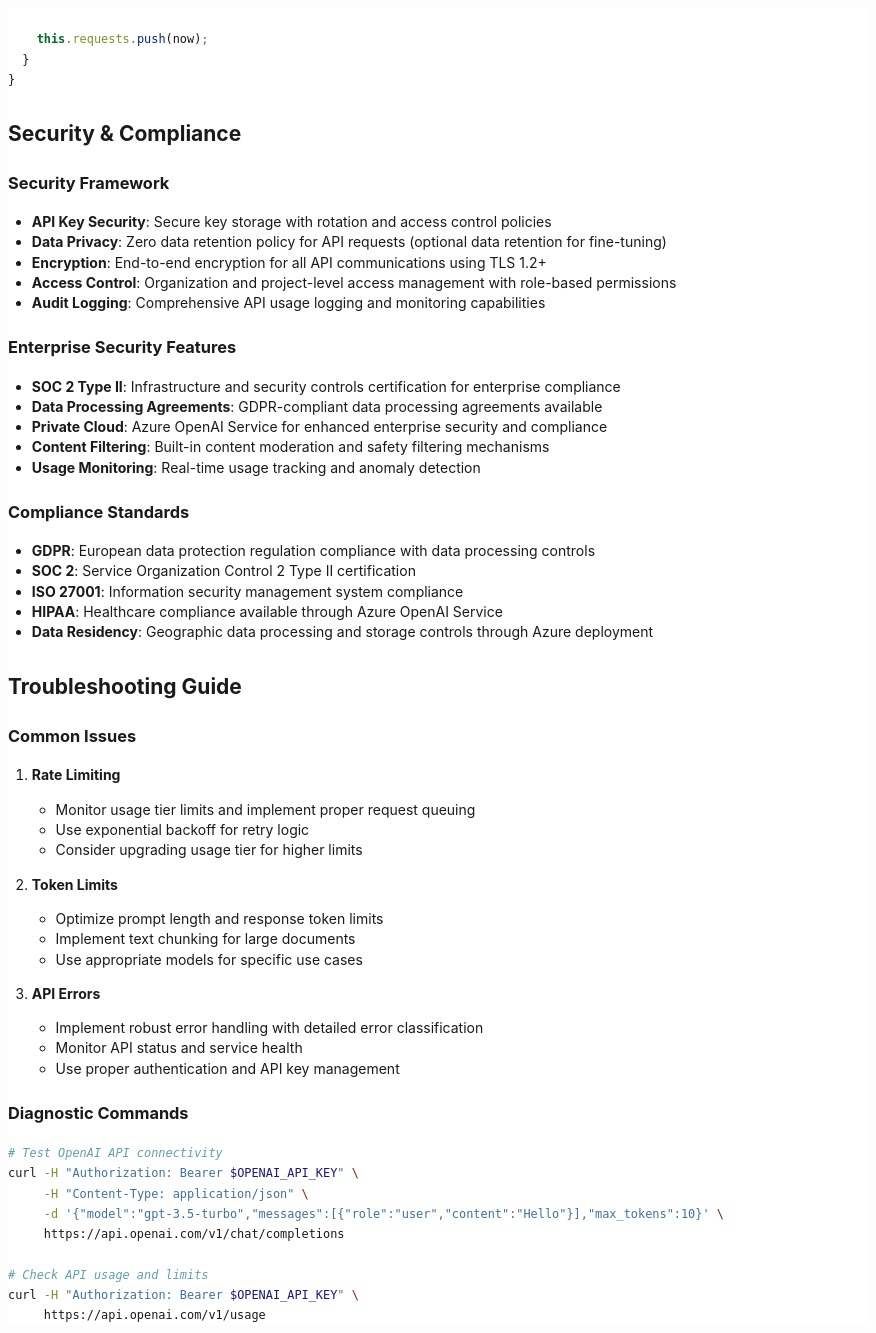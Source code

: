 ```javascript

    this.requests.push(now);
  }
}
```

## Security & Compliance

### Security Framework
- **API Key Security**: Secure key storage with rotation and access control policies
- **Data Privacy**: Zero data retention policy for API requests (optional data retention for fine-tuning)
- **Encryption**: End-to-end encryption for all API communications using TLS 1.2+
- **Access Control**: Organization and project-level access management with role-based permissions
- **Audit Logging**: Comprehensive API usage logging and monitoring capabilities

### Enterprise Security Features
- **SOC 2 Type II**: Infrastructure and security controls certification for enterprise compliance
- **Data Processing Agreements**: GDPR-compliant data processing agreements available
- **Private Cloud**: Azure OpenAI Service for enhanced enterprise security and compliance
- **Content Filtering**: Built-in content moderation and safety filtering mechanisms
- **Usage Monitoring**: Real-time usage tracking and anomaly detection

### Compliance Standards
- **GDPR**: European data protection regulation compliance with data processing controls
- **SOC 2**: Service Organization Control 2 Type II certification
- **ISO 27001**: Information security management system compliance
- **HIPAA**: Healthcare compliance available through Azure OpenAI Service
- **Data Residency**: Geographic data processing and storage controls through Azure deployment

## Troubleshooting Guide

### Common Issues
1. **Rate Limiting**
   - Monitor usage tier limits and implement proper request queuing
   - Use exponential backoff for retry logic
   - Consider upgrading usage tier for higher limits

2. **Token Limits**
   - Optimize prompt length and response token limits
   - Implement text chunking for large documents
   - Use appropriate models for specific use cases

3. **API Errors**
   - Implement robust error handling with detailed error classification
   - Monitor API status and service health
   - Use proper authentication and API key management

### Diagnostic Commands
```bash
# Test OpenAI API connectivity
curl -H "Authorization: Bearer $OPENAI_API_KEY" \
     -H "Content-Type: application/json" \
     -d '{"model":"gpt-3.5-turbo","messages":[{"role":"user","content":"Hello"}],"max_tokens":10}' \
     https://api.openai.com/v1/chat/completions

# Check API usage and limits
curl -H "Authorization: Bearer $OPENAI_API_KEY" \
     https://api.openai.com/v1/usage

```